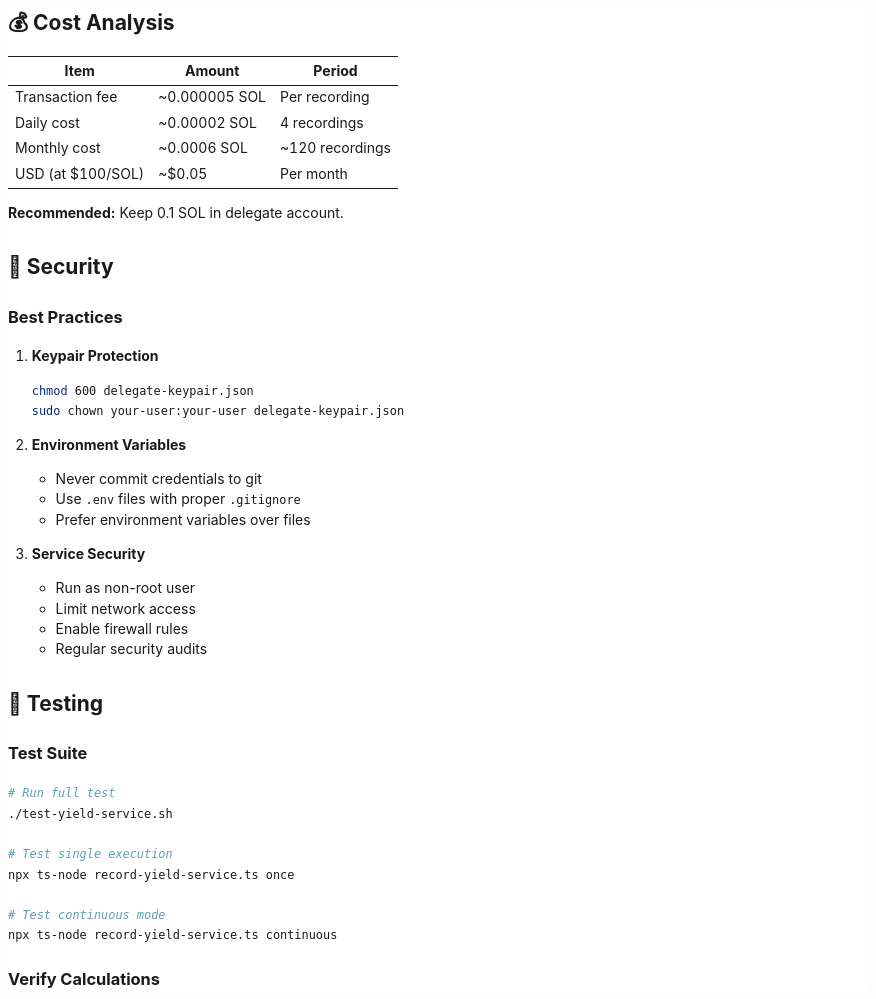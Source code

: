 ## 💰 Cost Analysis

| Item | Amount | Period |
|------|--------|--------|
| Transaction fee | ~0.000005 SOL | Per recording |
| Daily cost | ~0.00002 SOL | 4 recordings |
| Monthly cost | ~0.0006 SOL | ~120 recordings |
| USD (at $100/SOL) | ~$0.05 | Per month |

**Recommended:** Keep 0.1 SOL in delegate account.

## 🔐 Security

### Best Practices

1. **Keypair Protection**
   ```bash
   chmod 600 delegate-keypair.json
   sudo chown your-user:your-user delegate-keypair.json
   ```

2. **Environment Variables**
   - Never commit credentials to git
   - Use `.env` files with proper `.gitignore`
   - Prefer environment variables over files

3. **Service Security**
   - Run as non-root user
   - Limit network access
   - Enable firewall rules
   - Regular security audits

## 🧪 Testing

### Test Suite

```bash
# Run full test
./test-yield-service.sh

# Test single execution
npx ts-node record-yield-service.ts once

# Test continuous mode
npx ts-node record-yield-service.ts continuous
```

### Verify Calculations
